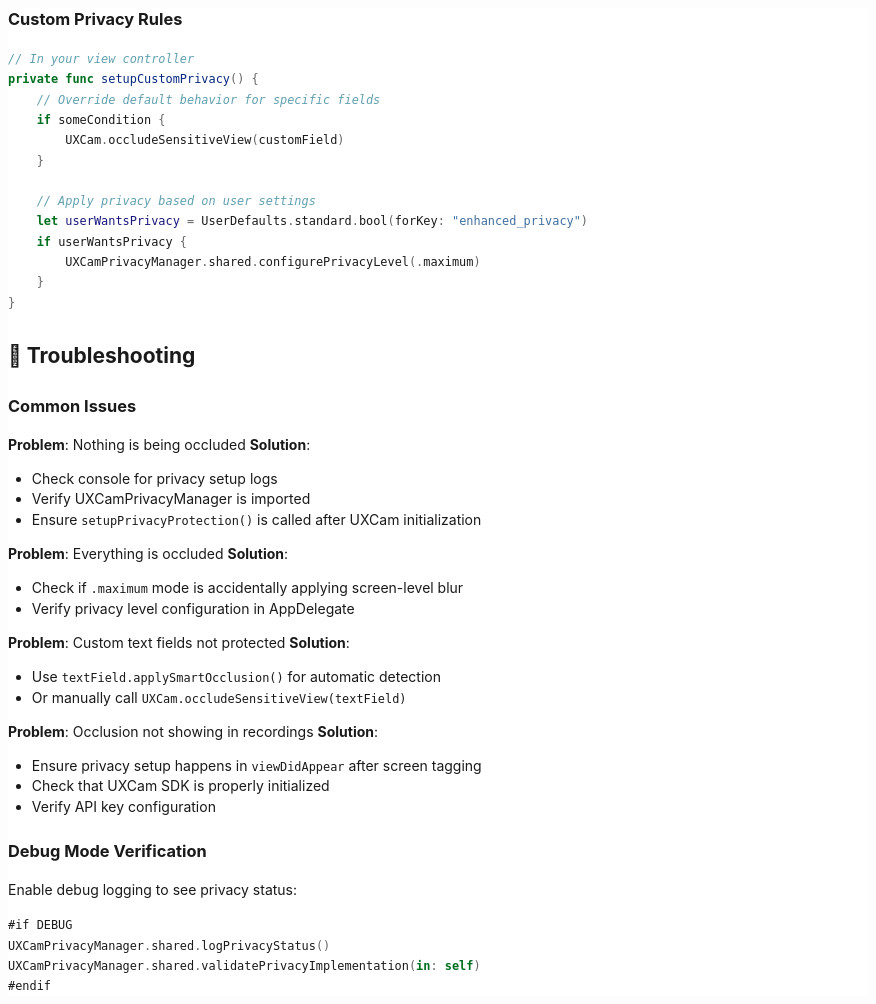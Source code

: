 ### Custom Privacy Rules

```swift
// In your view controller
private func setupCustomPrivacy() {
    // Override default behavior for specific fields
    if someCondition {
        UXCam.occludeSensitiveView(customField)
    }
    
    // Apply privacy based on user settings
    let userWantsPrivacy = UserDefaults.standard.bool(forKey: "enhanced_privacy")
    if userWantsPrivacy {
        UXCamPrivacyManager.shared.configurePrivacyLevel(.maximum)
    }
}
```

## 🐛 Troubleshooting

### Common Issues

**Problem**: Nothing is being occluded
**Solution**: 
- Check console for privacy setup logs
- Verify UXCamPrivacyManager is imported
- Ensure `setupPrivacyProtection()` is called after UXCam initialization

**Problem**: Everything is occluded
**Solution**:
- Check if `.maximum` mode is accidentally applying screen-level blur
- Verify privacy level configuration in AppDelegate

**Problem**: Custom text fields not protected
**Solution**:
- Use `textField.applySmartOcclusion()` for automatic detection
- Or manually call `UXCam.occludeSensitiveView(textField)`

**Problem**: Occlusion not showing in recordings
**Solution**:
- Ensure privacy setup happens in `viewDidAppear` after screen tagging
- Check that UXCam SDK is properly initialized
- Verify API key configuration

### Debug Mode Verification

Enable debug logging to see privacy status:

```swift
#if DEBUG
UXCamPrivacyManager.shared.logPrivacyStatus()
UXCamPrivacyManager.shared.validatePrivacyImplementation(in: self)
#endif
```
